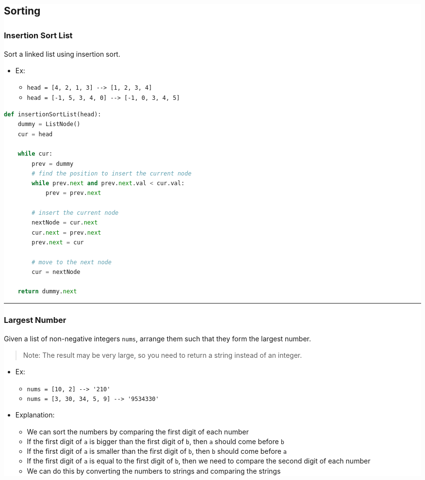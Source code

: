 
## Sorting

### Insertion Sort List

Sort a linked list using insertion sort.

- Ex:

  - `head = [4, 2, 1, 3] --> [1, 2, 3, 4]`
  - `head = [-1, 5, 3, 4, 0] --> [-1, 0, 3, 4, 5]`

```py
def insertionSortList(head):
    dummy = ListNode()
    cur = head

    while cur:
        prev = dummy
        # find the position to insert the current node
        while prev.next and prev.next.val < cur.val:
            prev = prev.next

        # insert the current node
        nextNode = cur.next
        cur.next = prev.next
        prev.next = cur

        # move to the next node
        cur = nextNode

    return dummy.next
```

---

### Largest Number

Given a list of non-negative integers `nums`, arrange them such that they form the largest number.

> Note: The result may be very large, so you need to return a string instead of an integer.

- Ex:

  - `nums = [10, 2] --> '210'`
  - `nums = [3, 30, 34, 5, 9] --> '9534330'`

- Explanation:
  - We can sort the numbers by comparing the first digit of each number
  - If the first digit of `a` is bigger than the first digit of `b`, then `a` should come before `b`
  - If the first digit of `a` is smaller than the first digit of `b`, then `b` should come before `a`
  - If the first digit of `a` is equal to the first digit of `b`, then we need to compare the second digit of each number
  - We can do this by converting the numbers to strings and comparing the strings
